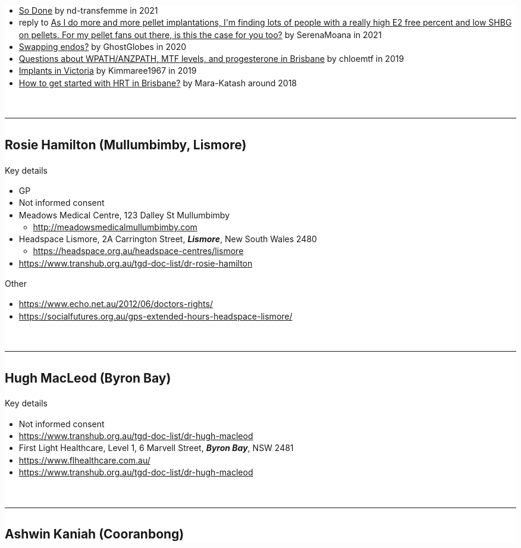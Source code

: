 * [So Done](https://www.reddit.com/r/transgenderau/comments/qd4ott/so_done/) by nd-transfemme in 2021
* reply to [As I do more and more pellet implantations, I'm finding lots of people with a really high E2 free percent and low SHBG on pellets. For my pellet fans out there, is this the case for you too?](https://www.reddit.com/r/DrWillPowers/comments/lffx42/as_i_do_more_and_more_pellet_implantations_im/gmp1s3d/) by SerenaMoana in 2021
* [Swapping endos?](https://www.reddit.com/r/transgenderau/comments/ko8q7u/swapping_endos/) by GhostGlobes in 2020
* [Questions about WPATH/ANZPATH, MTF levels, and progesterone in Brisbane](https://www.reddit.com/r/transgenderau/comments/c3944z/questions_about_wpathanzpath_mtf_levels_and/) by chloemtf in 2019
* [Implants in Victoria](https://www.reddit.com/r/transgenderau/comments/ao1oaf/implants_in_victoria/) by Kimmaree1967 in 2019
* [How to get started with HRT in Brisbane?](https://www.reddit.com/r/transgenderau/comments/70vbi9/how_to_get_started_with_hrt_in_brisbane/) by Mara-Katash around 2018

<br />

---

## Rosie Hamilton (Mullumbimby, Lismore)

Key details

* GP
* Not informed consent
* Meadows Medical Centre, 123 Dalley St Mullumbimby
  * http://meadowsmedicalmullumbimby.com
* Headspace Lismore, 2A Carrington Street, ***Lismore***, New South Wales 2480
  * https://headspace.org.au/headspace-centres/lismore
* https://www.transhub.org.au/tgd-doc-list/dr-rosie-hamilton

Other

* https://www.echo.net.au/2012/06/doctors-rights/
* https://socialfutures.org.au/gps-extended-hours-headspace-lismore/

<br />

---

## Hugh MacLeod (Byron Bay)

Key details

* Not informed consent
* https://www.transhub.org.au/tgd-doc-list/dr-hugh-macleod
* First Light Healthcare, Level 1, 6 Marvell Street, ***Byron Bay***, NSW 2481
* https://www.flhealthcare.com.au/
* https://www.transhub.org.au/tgd-doc-list/dr-hugh-macleod

<br />

---

## Ashwin Kaniah (Cooranbong)
